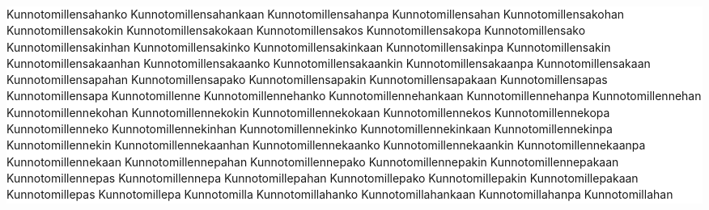 Kunnotomillensahanko
Kunnotomillensahankaan
Kunnotomillensahanpa
Kunnotomillensahan
Kunnotomillensakohan
Kunnotomillensakokin
Kunnotomillensakokaan
Kunnotomillensakos
Kunnotomillensakopa
Kunnotomillensako
Kunnotomillensakinhan
Kunnotomillensakinko
Kunnotomillensakinkaan
Kunnotomillensakinpa
Kunnotomillensakin
Kunnotomillensakaanhan
Kunnotomillensakaanko
Kunnotomillensakaankin
Kunnotomillensakaanpa
Kunnotomillensakaan
Kunnotomillensapahan
Kunnotomillensapako
Kunnotomillensapakin
Kunnotomillensapakaan
Kunnotomillensapas
Kunnotomillensapa
Kunnotomillenne
Kunnotomillennehanko
Kunnotomillennehankaan
Kunnotomillennehanpa
Kunnotomillennehan
Kunnotomillennekohan
Kunnotomillennekokin
Kunnotomillennekokaan
Kunnotomillennekos
Kunnotomillennekopa
Kunnotomillenneko
Kunnotomillennekinhan
Kunnotomillennekinko
Kunnotomillennekinkaan
Kunnotomillennekinpa
Kunnotomillennekin
Kunnotomillennekaanhan
Kunnotomillennekaanko
Kunnotomillennekaankin
Kunnotomillennekaanpa
Kunnotomillennekaan
Kunnotomillennepahan
Kunnotomillennepako
Kunnotomillennepakin
Kunnotomillennepakaan
Kunnotomillennepas
Kunnotomillennepa
Kunnotomillepahan
Kunnotomillepako
Kunnotomillepakin
Kunnotomillepakaan
Kunnotomillepas
Kunnotomillepa
Kunnotomilla
Kunnotomillahanko
Kunnotomillahankaan
Kunnotomillahanpa
Kunnotomillahan